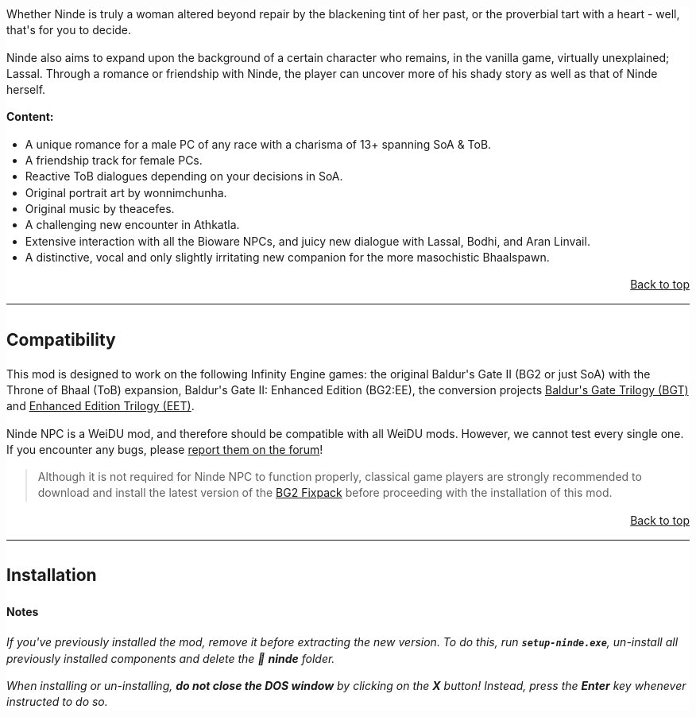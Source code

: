 Whether Ninde is truly a woman altered beyond repair by the blackening tint of her past, or the proverbial tart with a heart - well, that's for you to decide.

Ninde also aims to expand upon the background of a certain character who remains, in the vanilla game, virtually unexplained; Lassal. Through a romance or friendship with Ninde, the player can uncover more of his shady story as well as that of Ninde herself.

**Content:**
- A unique romance for a male PC of any race with a charisma of 13+ spanning SoA & ToB.
- A friendship track for female PCs.
- Reactive ToB dialogues depending on your decisions in SoA.
- Original portrait art by wonnimchunha.
- Original music by theacefes.
- A challenging new encounter in Athkatla.
- Extensive interaction with all the Bioware NPCs, and juicy new dialogue with Lassal, Bodhi, and Aran Linvail.
- A distinctive, vocal and only slightly irritating new companion for the more masochistic Bhaalspawn.

<div align="right"><a href="#top">Back to top</a></div>


<hr>


## <a name="compat" id="compat"></a>Compatibility

This mod is designed to work on the following Infinity Engine games: the original Baldur's Gate II (BG2 or just SoA) with the Throne of Bhaal (ToB) expansion, Baldur's Gate II: Enhanced Edition (BG2:EE), the conversion projects <a href="http://www.shsforums.net/forum/261-bgt-weidu/">Baldur's Gate Trilogy (BGT)</a> and <a href="https://github.com/K4thos/EET/releases">Enhanced Edition Trilogy (EET)</a>.

Ninde NPC is a WeiDU mod, and therefore should be compatible with all WeiDU mods. However, we cannot test every single one. If you encounter any bugs, please <a href="http://www.shsforums.net/forum/417-ninde/">report them on the forum</a>!

>Although it is not required for Ninde NPC to function properly, classical game players are strongly recommended to download and install the latest version of the <a href="http://www.gibberlings3.net/bg2fixpack/">BG2 Fixpack</a> before proceeding with the installation of this mod.<br>
<div align="right"><a href="#top">Back to top</a></div>


<hr>


## <a name="installation" id="installation"></a>Installation

#### Notes

*If you've previously installed the mod, remove it before extracting the new version. To do this, run **`setup-ninde.exe`**, un-install all previously installed components and delete the :file_folder: **ninde** folder.*

*When installing or un-installing, **do not close the DOS window** by clicking on the **X** button! Instead, press the **Enter** key whenever instructed to do so.*
